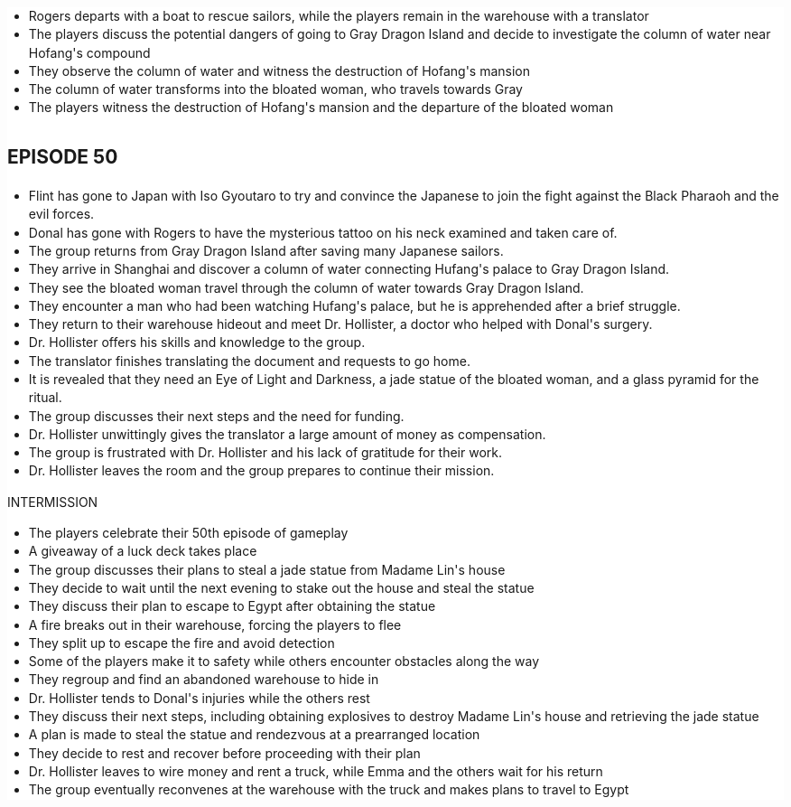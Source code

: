 - Rogers departs with a boat to rescue sailors, while the players remain in the warehouse with a translator
- The players discuss the potential dangers of going to Gray Dragon Island and decide to investigate the column of water near Hofang's compound
- They observe the column of water and witness the destruction of Hofang's mansion
- The column of water transforms into the bloated woman, who travels towards Gray
- The players witness the destruction of Hofang's mansion and the departure of the bloated woman


EPISODE 50
----------

- Flint has gone to Japan with Iso Gyoutaro to try and convince the Japanese to join the fight against the Black Pharaoh and the evil forces.
- Donal has gone with Rogers to have the mysterious tattoo on his neck examined and taken care of.
- The group returns from Gray Dragon Island after saving many Japanese sailors.
- They arrive in Shanghai and discover a column of water connecting Hufang's palace to Gray Dragon Island.
- They see the bloated woman travel through the column of water towards Gray Dragon Island.
- They encounter a man who had been watching Hufang's palace, but he is apprehended after a brief struggle.
- They return to their warehouse hideout and meet Dr. Hollister, a doctor who helped with Donal's surgery.
- Dr. Hollister offers his skills and knowledge to the group.
- The translator finishes translating the document and requests to go home.
- It is revealed that they need an Eye of Light and Darkness, a jade statue of the bloated woman, and a glass pyramid for the ritual.
- The group discusses their next steps and the need for funding.
- Dr. Hollister unwittingly gives the translator a large amount of money as compensation.
- The group is frustrated with Dr. Hollister and his lack of gratitude for their work.
- Dr. Hollister leaves the room and the group prepares to continue their mission.


INTERMISSION

- The players celebrate their 50th episode of gameplay
- A giveaway of a luck deck takes place
- The group discusses their plans to steal a jade statue from Madame Lin's house
- They decide to wait until the next evening to stake out the house and steal the statue
- They discuss their plan to escape to Egypt after obtaining the statue
- A fire breaks out in their warehouse, forcing the players to flee
- They split up to escape the fire and avoid detection
- Some of the players make it to safety while others encounter obstacles along the way
- They regroup and find an abandoned warehouse to hide in
- Dr. Hollister tends to Donal's injuries while the others rest
- They discuss their next steps, including obtaining explosives to destroy Madame Lin's house and retrieving the jade statue
- A plan is made to steal the statue and rendezvous at a prearranged location
- They decide to rest and recover before proceeding with their plan
- Dr. Hollister leaves to wire money and rent a truck, while Emma and the others wait for his return
- The group eventually reconvenes at the warehouse with the truck and makes plans to travel to Egypt
